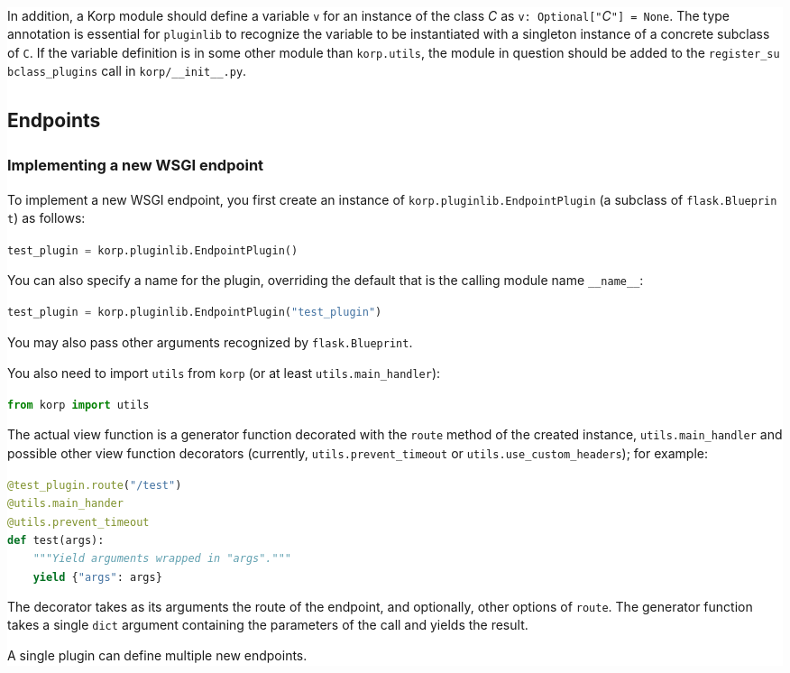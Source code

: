 In addition, a Korp module should define a variable `v` for an
instance of the class _C_ as `v: Optional["`_C_`"] = None`. The type
annotation is essential for `pluginlib` to recognize the variable to
be instantiated with a singleton instance of a concrete subclass of
`C`. If the variable definition is in some other module than
`korp.utils`, the module in question should be added to the
`register_subclass_plugins` call in `korp/__init__.py`.


## Endpoints


### Implementing a new WSGI endpoint

To implement a new WSGI endpoint, you first create an instance of
`korp.pluginlib.EndpointPlugin` (a subclass of `flask.Blueprint`)
as follows:

```python
test_plugin = korp.pluginlib.EndpointPlugin()
```

You can also specify a name for the plugin, overriding the default
that is the calling module name `__name__`:

```python
test_plugin = korp.pluginlib.EndpointPlugin("test_plugin")
```

You may also pass other arguments recognized by `flask.Blueprint`.

You also need to import `utils` from `korp` (or at least
`utils.main_handler`):

```python
from korp import utils
```

The actual view function is a generator function decorated with the
`route` method of the created instance, `utils.main_handler` and
possible other view function decorators (currently,
`utils.prevent_timeout` or `utils.use_custom_headers`); for example:

```python
@test_plugin.route("/test")
@utils.main_hander
@utils.prevent_timeout
def test(args):
    """Yield arguments wrapped in "args"."""
    yield {"args": args}
```

The decorator takes as its arguments the route of the endpoint, and
optionally, other options of `route`. The generator function takes a
single `dict` argument containing the parameters of the call and
yields the result.

A single plugin can define multiple new endpoints.
